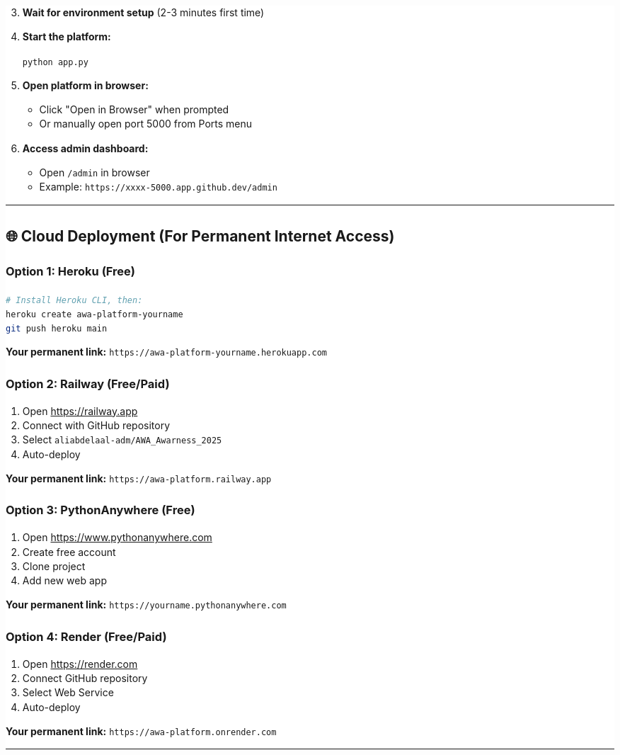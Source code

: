 3. **Wait for environment setup** (2-3 minutes first time)

4. **Start the platform:**
   ```bash
   python app.py
   ```

5. **Open platform in browser:**
   - Click "Open in Browser" when prompted
   - Or manually open port 5000 from Ports menu

6. **Access admin dashboard:**
   - Open `/admin` in browser
   - Example: `https://xxxx-5000.app.github.dev/admin`

---

## 🌐 Cloud Deployment (For Permanent Internet Access)

### Option 1: Heroku (Free)

```bash
# Install Heroku CLI, then:
heroku create awa-platform-yourname
git push heroku main
```

**Your permanent link:** `https://awa-platform-yourname.herokuapp.com`

### Option 2: Railway (Free/Paid)

1. Open https://railway.app
2. Connect with GitHub repository
3. Select `aliabdelaal-adm/AWA_Awarness_2025`
4. Auto-deploy

**Your permanent link:** `https://awa-platform.railway.app`

### Option 3: PythonAnywhere (Free)

1. Open https://www.pythonanywhere.com
2. Create free account
3. Clone project
4. Add new web app

**Your permanent link:** `https://yourname.pythonanywhere.com`

### Option 4: Render (Free/Paid)

1. Open https://render.com
2. Connect GitHub repository
3. Select Web Service
4. Auto-deploy

**Your permanent link:** `https://awa-platform.onrender.com`

---